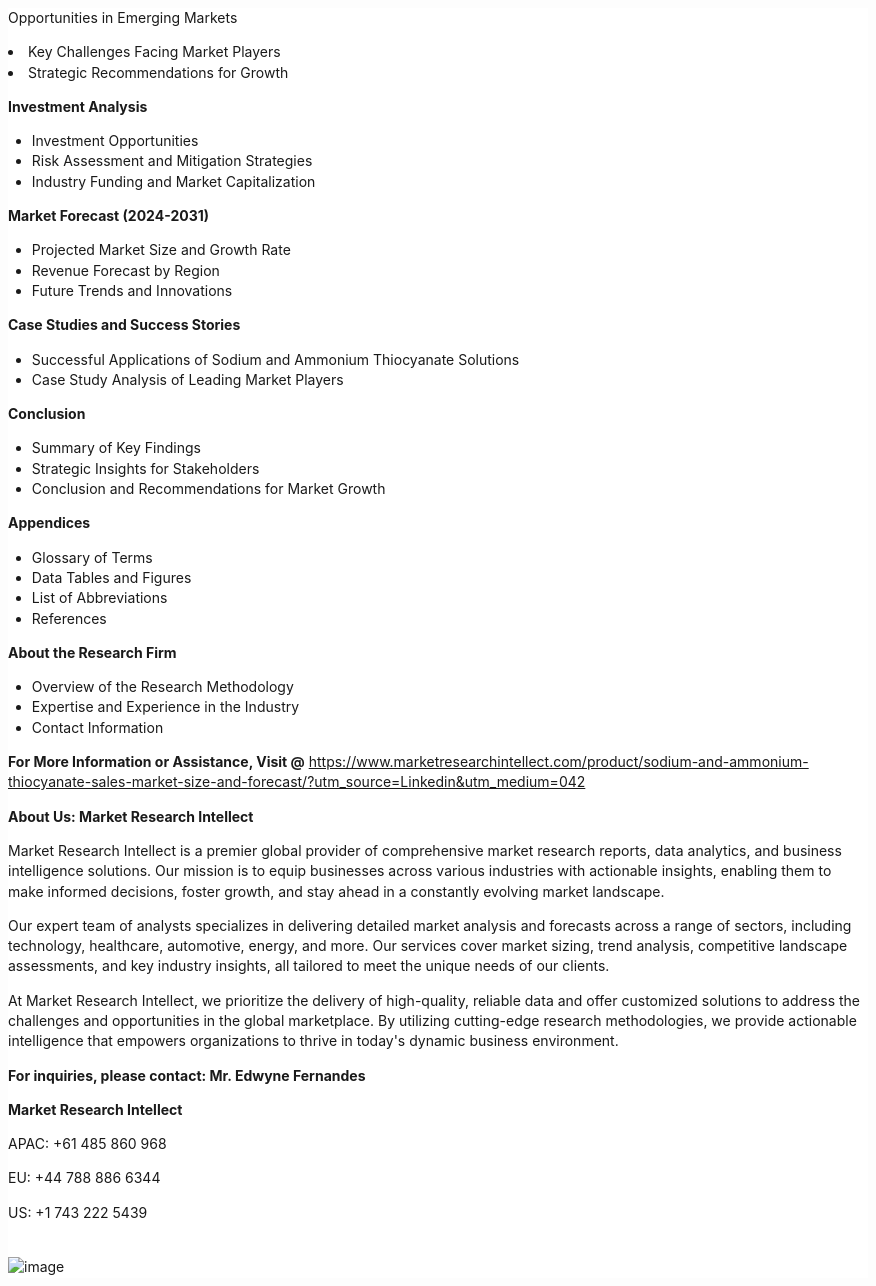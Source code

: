 Opportunities in Emerging Markets</li><li>Key Challenges Facing Market Players</li><li>Strategic Recommendations for Growth</li></ul><p><strong>Investment Analysis</strong></p><ul><li>Investment Opportunities</li><li>Risk Assessment and Mitigation Strategies</li><li>Industry Funding and Market Capitalization</li></ul><p><strong>Market Forecast (2024-2031)</strong></p><ul><li>Projected Market Size and Growth Rate</li><li>Revenue Forecast by Region</li><li>Future Trends and Innovations</li></ul><p><strong>Case Studies and Success Stories</strong></p><ul><li>Successful Applications of Sodium and Ammonium Thiocyanate  Solutions</li><li>Case Study Analysis of Leading Market Players</li></ul><p><strong>Conclusion</strong></p><ul><li>Summary of Key Findings</li><li>Strategic Insights for Stakeholders</li><li>Conclusion and Recommendations for Market Growth</li></ul><p><strong>Appendices</strong></p><ul><li>Glossary of Terms</li><li>Data Tables and Figures</li><li>List of Abbreviations</li><li>References</li></ul><p><strong>About the Research Firm</strong></p><ul><li>Overview of the Research Methodology</li><li>Expertise and Experience in the Industry</li><li>Contact Information</li></ul></div><div class="article-main__content" data-test-id="publishing-text-block"><p><span class="font-[700]"><strong>For More Information or Assistance, Visit @</strong>&nbsp;<a href="https://www.marketresearchintellect.com/product/sodium-and-ammonium-thiocyanate-sales-market-size-and-forecast/?utm_source=Linkedin&utm_medium=042">https://www.marketresearchintellect.com/product/sodium-and-ammonium-thiocyanate-sales-market-size-and-forecast/?utm_source=Linkedin&utm_medium=042</a></span></p><p><strong>About Us: Market Research Intellect</strong></p><p>Market Research Intellect is a premier global provider of comprehensive market research reports, data analytics, and business intelligence solutions. Our mission is to equip businesses across various industries with actionable insights, enabling them to make informed decisions, foster growth, and stay ahead in a constantly evolving market landscape.</p><p>Our expert team of analysts specializes in delivering detailed market analysis and forecasts across a range of sectors, including technology, healthcare, automotive, energy, and more. Our services cover market sizing, trend analysis, competitive landscape assessments, and key industry insights, all tailored to meet the unique needs of our clients.</p><p>At Market Research Intellect, we prioritize the delivery of high-quality, reliable data and offer customized solutions to address the challenges and opportunities in the global marketplace. By utilizing cutting-edge research methodologies, we provide actionable intelligence that empowers organizations to thrive in today's dynamic business environment.</p><p><strong>For inquiries, please contact: Mr. Edwyne Fernandes</strong></p><p><strong>Market Research Intellect</strong></p><p>APAC: +61 485 860 968</p><p>EU: +44 788 886 6344</p><p>US: +1 743 222 5439</p></div><div class="article-main__content" data-test-id="publishing-text-block">&nbsp;</div>
![image](https://github.com/user-attachments/assets/60268f77-f5f0-4a0a-85c9-bc34e3703c72)
